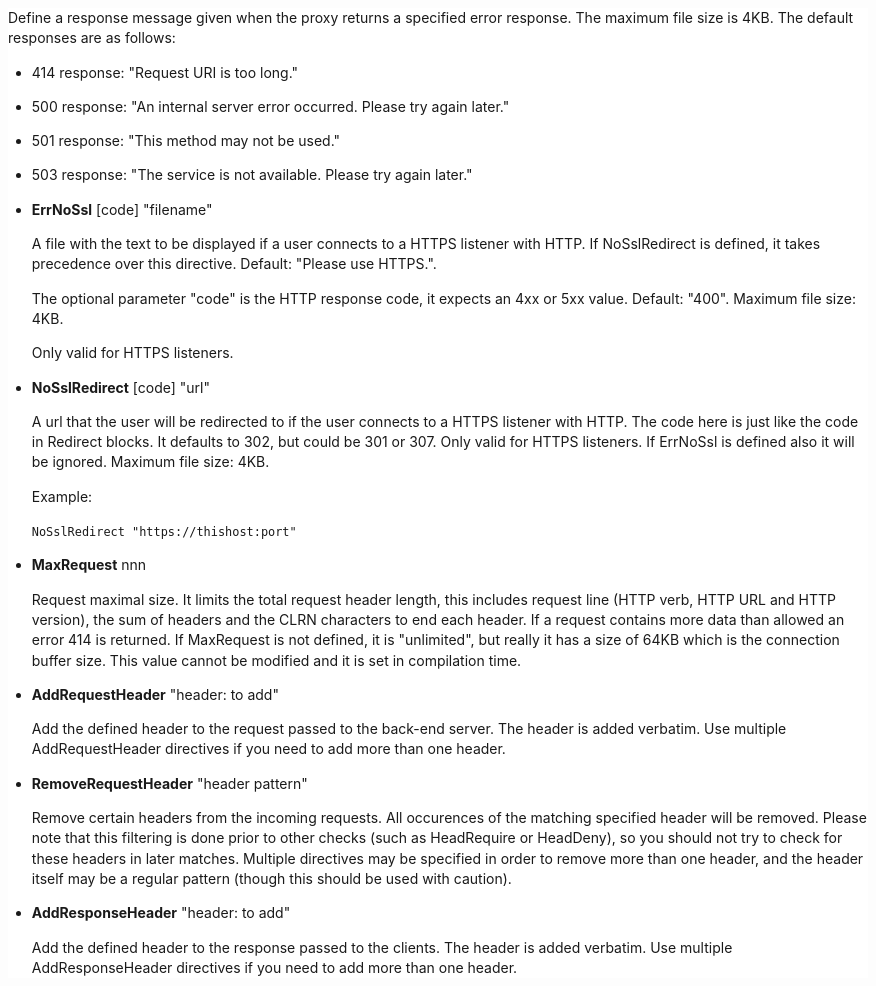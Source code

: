   Define a response message given when the proxy returns a specified error
  response. The maximum file size is 4KB. The default responses are as follows:

  * 414 response: "Request URI is too long."
  * 500 response: "An internal server error occurred. Please try again later."
  * 501 response: "This method may not be used."
  * 503 response: "The service is not available. Please try again later."

* **ErrNoSsl** [code] "filename"

  A file with the text to be displayed if a user connects to a HTTPS listener
  with HTTP. If NoSslRedirect is defined, it takes precedence over this
  directive. Default: "Please use HTTPS.".

  The optional parameter "code" is the HTTP response code, it expects an 4xx or
  5xx value. Default: "400". Maximum file size: 4KB.

  Only valid for HTTPS listeners.

* **NoSslRedirect** [code] "url"

  A url that the user will be redirected to if the user connects to a HTTPS
  listener with HTTP. The code here is just like the code in Redirect blocks. It
  defaults to 302, but could be 301 or 307. Only valid for HTTPS listeners. If
  ErrNoSsl is defined also it will be ignored. Maximum file size: 4KB.

  Example:

  ```
  NoSslRedirect "https://thishost:port"
  ```

* **MaxRequest** nnn

  Request maximal size. It limits the total request header length, this includes
  request line (HTTP verb, HTTP URL and HTTP version), the sum of headers and
  the CLRN characters to end each header.  If a request contains more data than
  allowed an error 414 is returned.  If MaxRequest is not defined, it is
  "unlimited", but really it has a size of 64KB which is the connection buffer
  size. This value cannot be modified and it is set in compilation time.

* **AddRequestHeader** "header: to add"

  Add the defined header to the request passed to the back-end server. The
  header is added verbatim. Use multiple AddRequestHeader directives if you need
  to add more than one header.

* **RemoveRequestHeader** "header pattern"

  Remove  certain  headers  from  the incoming requests. All occurences of the
  matching specified header will be removed. Please note that this filtering is
  done prior to other checks (such as HeadRequire or HeadDeny), so you should
  not try to check for these headers in later matches. Multiple directives may
  be specified in order to remove more than one header, and the header itself
  may be a regular pattern (though this should be used with caution).

* **AddResponseHeader** "header: to add"

  Add the defined header to the response passed to the clients. The header is
  added verbatim. Use multiple AddResponseHeader directives if you need to add
  more than one header.
